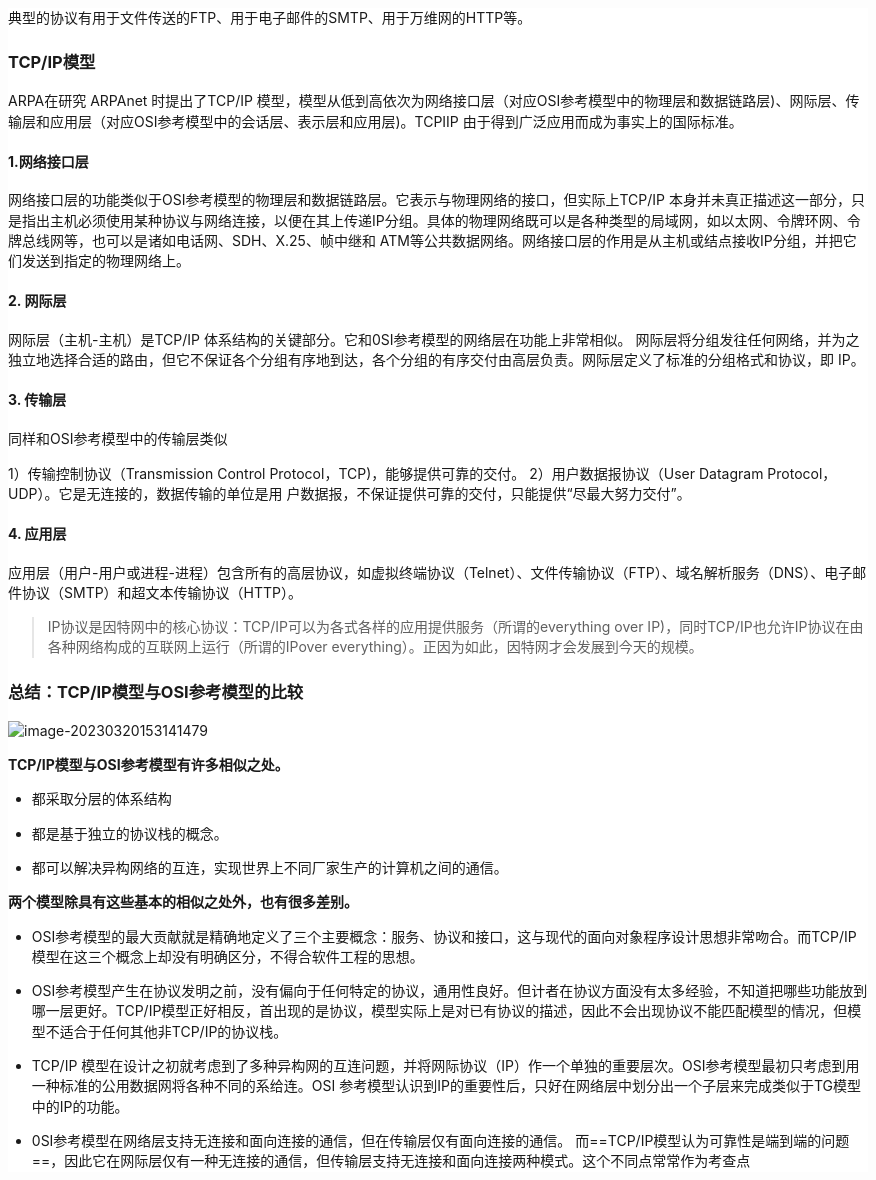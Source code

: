 典型的协议有用于文件传送的FTP、用于电子邮件的SMTP、用于万维网的HTTP等。

### TCP/IP模型

ARPA在研究 ARPAnet 时提出了TCP/IP 模型，模型从低到高依次为网络接口层（对应OSI参考模型中的物理层和数据链路层)、网际层、传输层和应用层（对应OSI参考模型中的会话层、表示层和应用层)。TCPIIP 由于得到广泛应用而成为事实上的国际标准。

#### 1.网络接口层

网络接口层的功能类似于OSI参考模型的物理层和数据链路层。它表示与物理网络的接口，但实际上TCP/IP 本身并未真正描述这一部分，只是指出主机必须使用某种协议与网络连接，以便在其上传递IP分组。具体的物理网络既可以是各种类型的局域网，如以太网、令牌环网、令牌总线网等，也可以是诸如电话网、SDH、X.25、帧中继和 ATM等公共数据网络。网络接口层的作用是从主机或结点接收IP分组，并把它们发送到指定的物理网络上。

#### 2. 网际层

网际层（主机-主机）是TCP/IP 体系结构的关键部分。它和0SI参考模型的网络层在功能上非常相似。
网际层将分组发往任何网络，并为之独立地选择合适的路由，但它不保证各个分组有序地到达，各个分组的有序交付由高层负责。网际层定义了标准的分组格式和协议，即 IP。

#### 3. 传输层

同样和OSI参考模型中的传输层类似

1）传输控制协议（Transmission Control Protocol，TCP)，能够提供可靠的交付。
2）用户数据报协议（User Datagram Protocol，UDP）。它是无连接的，数据传输的单位是用
户数据报，不保证提供可靠的交付，只能提供“尽最大努力交付”。

#### 4. 应用层

应用层（用户-用户或进程-进程）包含所有的高层协议，如虚拟终端协议（Telnet）、文件传输协议（FTP）、域名解析服务（DNS）、电子邮件协议（SMTP）和超文本传输协议（HTTP）。

> IP协议是因特网中的核心协议：TCP/IP可以为各式各样的应用提供服务（所谓的everything over IP)，同时TCP/IP也允许IP协议在由各种网络构成的互联网上运行（所谓的IPover everything）。正因为如此，因特网才会发展到今天的规模。

### 总结：TCP/IP模型与OSI参考模型的比较

![image-20230320153141479](https://408.oss-cn-hangzhou.aliyuncs.com/img/web/408.oss-cn-hangzhou.aliyuncs.com%E4%BD%93%E7%B3%BB%E7%BB%93%E6%9E%84.png)

**TCP/IP模型与OSI参考模型有许多相似之处。**

* 都采取分层的体系结构

* 都是基于独立的协议栈的概念。

* 都可以解决异构网络的互连，实现世界上不同厂家生产的计算机之间的通信。

**两个模型除具有这些基本的相似之处外，也有很多差别。**

* OSI参考模型的最大贡献就是精确地定义了三个主要概念：服务、协议和接口，这与现代的面向对象程序设计思想非常吻合。而TCP/IP 模型在这三个概念上却没有明确区分，不得合软件工程的思想。

* OSI参考模型产生在协议发明之前，没有偏向于任何特定的协议，通用性良好。但计者在协议方面没有太多经验，不知道把哪些功能放到哪一层更好。TCP/IP模型正好相反，首出现的是协议，模型实际上是对已有协议的描述，因此不会出现协议不能匹配模型的情况，但模型不适合于任何其他非TCP/IP的协议栈。

* TCP/IP 模型在设计之初就考虑到了多种异构网的互连问题，并将网际协议（IP）作一个单独的重要层次。OSI参考模型最初只考虑到用一种标准的公用数据网将各种不同的系给连。OSI 参考模型认识到IP的重要性后，只好在网络层中划分出一个子层来完成类似于TG模型中的IP的功能。

* 0SI参考模型在网络层支持无连接和面向连接的通信，但在传输层仅有面向连接的通信。
  而==TCP/IP模型认为可靠性是端到端的问题==，因此它在网际层仅有一种无连接的通信，但传输层支持无连接和面向连接两种模式。这个不同点常常作为考查点

